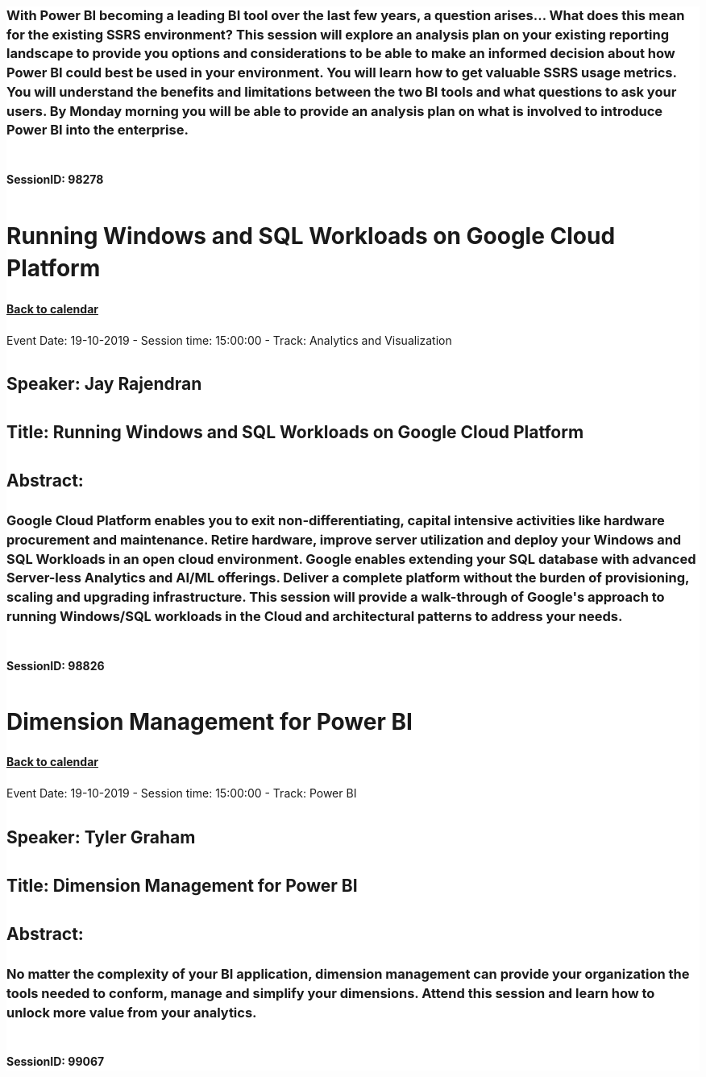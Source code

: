 ### With Power BI becoming a leading BI tool over the last few years, a question arises… What does this mean for the existing SSRS environment? This session will explore an analysis plan on your existing reporting landscape to provide you options and considerations to be able to make an informed decision about how Power BI could best be used in your environment. You will learn how to get valuable SSRS usage metrics. You will understand the benefits and limitations between the two BI tools and what questions to ask your users. By Monday morning you will be able to provide an analysis plan on what is involved to introduce Power BI into the enterprise.
#  
#### SessionID: 98278
# Running Windows and SQL Workloads on Google Cloud Platform
#### [Back to calendar](#nr-919)
Event Date: 19-10-2019 - Session time: 15:00:00 - Track: Analytics and Visualization
## Speaker: Jay Rajendran
## Title: Running Windows and SQL Workloads on Google Cloud Platform
## Abstract:
### Google Cloud Platform enables you to exit non-differentiating, capital intensive activities like hardware procurement and maintenance. Retire hardware, improve server utilization and deploy your Windows and SQL Workloads in an open cloud environment.  Google enables extending your SQL database with advanced Server-less Analytics and AI/ML offerings. Deliver a complete platform without the burden of provisioning, scaling and upgrading infrastructure. This session will provide a walk-through of Google's approach to running Windows/SQL workloads in the Cloud and architectural patterns to address your needs.
#  
#### SessionID: 98826
# Dimension Management for Power BI
#### [Back to calendar](#nr-919)
Event Date: 19-10-2019 - Session time: 15:00:00 - Track: Power BI
## Speaker: Tyler Graham
## Title: Dimension Management for Power BI
## Abstract:
### No matter the complexity of your BI application, dimension management can provide your organization the tools needed to conform, manage and simplify your dimensions. Attend this session and learn how to unlock more value from your analytics.
#  
#### SessionID: 99067